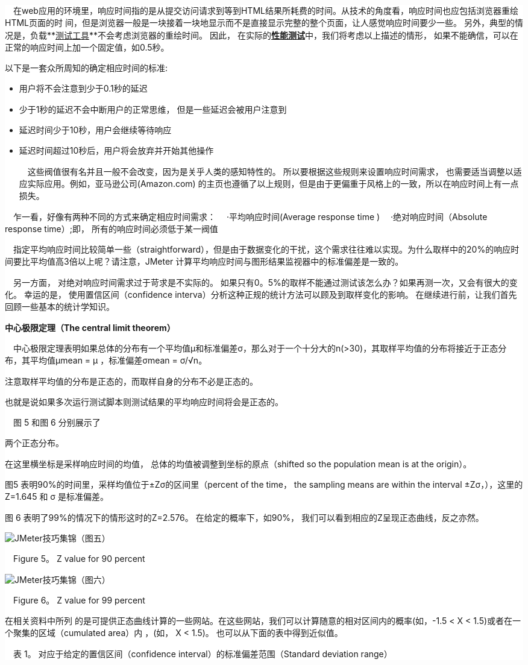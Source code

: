   　在web应用的环境里，响应时间指的是从提交访问请求到等到HTML结果所耗费的时间。从技术的角度看，响应时间也应包括浏览器重绘HTML页面的时 间，但是浏览器一般是一块接着一块地显示而不是直接显示完整的整个页面，让人感觉响应时间要少一些。 另外，典型的情况是，负载**[测试工具](http://www.ltesting.net/html/2/category-catid-2.html)**不会考虑浏览器的重绘时间。 因此， 在实际的[**性能测试**](http://www.ltesting.net/html/95/category-catid-95.html)中，我们将考虑以上描述的情形， 如果不能确信，可以在正常的响应时间上加一个固定值，如0.5秒。

以下是一套众所周知的确定相应时间的标准: 

- 用户将不会注意到少于0.1秒的延迟 
- 少于1秒的延迟不会中断用户的正常思维， 但是一些延迟会被用户注意到 
- 延迟时间少于10秒，用户会继续等待响应 
- 延迟时间超过10秒后，用户将会放弃并开始其他操作 

  　这些阀值很有名并且一般不会改变，因为是关乎人类的感知特性的。 所以要根据这些规则来设置响应时间需求， 也需要适当调整以适应实际应用。例如，亚马逊公司(Amazon.com) 的主页也遵循了以上规则，但是由于更偏重于风格上的一致，所以在响应时间上有一点损失。 

 　乍一看，好像有两种不同的方式来确定相应时间需求： 
 　·平均响应时间(Average response time )
 　·绝对响应时间（Absolute response time）;即， 所有的响应时间必须低于某一阀值

 　指定平均响应时间比较简单一些（straightforward），但是由于数据变化的干扰，这个需求往往难以实现。为什么取样中的20%的响应时间要比平均值高3倍以上呢？请注意，JMeter 计算平均响应时间与图形结果监视器中的标准偏差是一致的。 

 　另一方面， 对绝对响应时间需求过于苛求是不实际的。 如果只有0。5%的取样不能通过测试该怎么办？如果再测一次，又会有很大的变化。 幸运的是， 使用置信区间（confidence interva）分析这种正规的统计方法可以顾及到取样变化的影响。 
 在继续进行前，让我们首先回顾一些基本的统计学知识。 

**中心极限定理（The central limit theorem）** 

 　中心极限定理表明如果总体的分布有一个平均值μ和标准偏差σ，那么对于一个十分大的n(>30)，其取样平均值的分布将接近于正态分布，其平均值μmean = μ ，标准偏差σmean = σ/√n。 

注意取样平均值的分布是正态的，而取样自身的分布不必是正态的。

也就是说如果多次运行测试脚本则测试结果的平均响应时间将会是正态的。 

  　图 5 和图 6 分别展示了

两个正态分布。 

在这里横坐标是采样响应时间的均值， 总体的均值被调整到坐标的原点（shifted so the population mean is at the origin）。

 图5 表明90%的时间里，采样均值位于±Zσ的区间里（percent of the time， the sampling means are within the interval ±Zσ，），这里的Z=1.645 和 σ 是标准偏差。

 图 6 表明了99%的情况下的情形这时的Z=2.576。 在给定的概率下，如90%， 我们可以看到相应的Z呈现正态曲线，反之亦然。

![JMeter技巧集锦（图五）](file:///C:/Users/Henan/AppData/Local/Temp/msohtmlclip1/01/clip_image006.jpg)


 　Figure 5。 Z value for 90 percent


![JMeter技巧集锦（图六）](file:///C:/Users/Henan/AppData/Local/Temp/msohtmlclip1/01/clip_image007.jpg)


 　Figure 6。 Z value for 99 percent



在相关资料中所列 的是可提供正态曲线计算的一些网站。在这些网站，我们可以计算随意的相对区间内的概率(如，-1.5 < X < 1.5)或者在一个聚集的区域（cumulated area）内 ，(如， X < 1.5)。 也可以从下面的表中得到近似值。 

 　表 1。 对应于给定的置信区间（confidence interval）的标准偏差范围（Standard deviation range）
